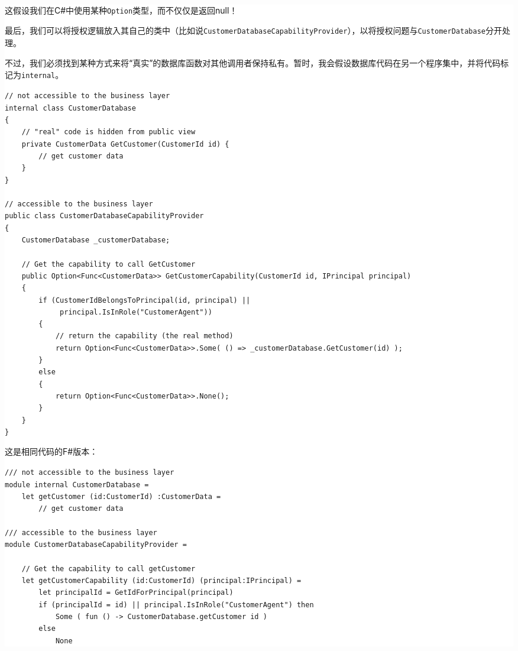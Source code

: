这假设我们在C#中使用某种`Option`类型，而不仅仅是返回null！

最后，我们可以将授权逻辑放入其自己的类中（比如说`CustomerDatabaseCapabilityProvider`），以将授权问题与`CustomerDatabase`分开处理。

不过，我们必须找到某种方式来将“真实”的数据库函数对其他调用者保持私有。暂时，我会假设数据库代码在另一个程序集中，并将代码标记为`internal`。

```
// not accessible to the business layer
internal class CustomerDatabase
{
    // "real" code is hidden from public view
    private CustomerData GetCustomer(CustomerId id) {  
        // get customer data
    }
}

// accessible to the business layer
public class CustomerDatabaseCapabilityProvider
{
    CustomerDatabase _customerDatabase;

    // Get the capability to call GetCustomer
    public Option<Func<CustomerData>> GetCustomerCapability(CustomerId id, IPrincipal principal)
    {
        if (CustomerIdBelongsToPrincipal(id, principal) ||
             principal.IsInRole("CustomerAgent"))
        {
            // return the capability (the real method)
            return Option<Func<CustomerData>>.Some( () => _customerDatabase.GetCustomer(id) );
        }
        else
        {
            return Option<Func<CustomerData>>.None();
        }
    }
} 
```

这是相同代码的F#版本：

```
/// not accessible to the business layer
module internal CustomerDatabase = 
    let getCustomer (id:CustomerId) :CustomerData = 
        // get customer data

/// accessible to the business layer 
module CustomerDatabaseCapabilityProvider =         

    // Get the capability to call getCustomer
    let getCustomerCapability (id:CustomerId) (principal:IPrincipal) = 
        let principalId = GetIdForPrincipal(principal)
        if (principalId = id) || principal.IsInRole("CustomerAgent") then
            Some ( fun () -> CustomerDatabase.getCustomer id )
        else
            None 
```

